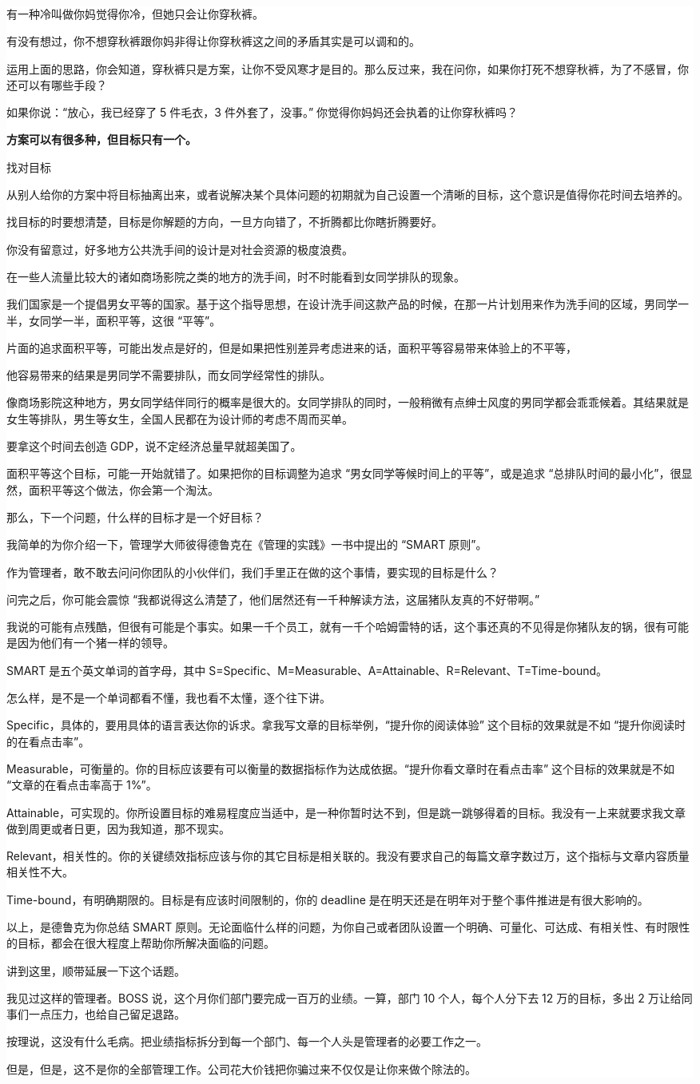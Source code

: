 有一种冷叫做你妈觉得你冷，但她只会让你穿秋裤。

有没有想过，你不想穿秋裤跟你妈非得让你穿秋裤这之间的矛盾其实是可以调和的。

运用上面的思路，你会知道，穿秋裤只是方案，让你不受风寒才是目的。那么反过来，我在问你，如果你打死不想穿秋裤，为了不感冒，你还可以有哪些手段？

如果你说：“放心，我已经穿了 5 件毛衣，3 件外套了，没事。” 你觉得你妈妈还会执着的让你穿秋裤吗？

**方案可以有很多种，但目标只有一个。**

找对目标

从别人给你的方案中将目标抽离出来，或者说解决某个具体问题的初期就为自己设置一个清晰的目标，这个意识是值得你花时间去培养的。

找目标的时要想清楚，目标是你解题的方向，一旦方向错了，不折腾都比你瞎折腾要好。

你没有留意过，好多地方公共洗手间的设计是对社会资源的极度浪费。

在一些人流量比较大的诸如商场影院之类的地方的洗手间，时不时能看到女同学排队的现象。

我们国家是一个提倡男女平等的国家。基于这个指导思想，在设计洗手间这款产品的时候，在那一片计划用来作为洗手间的区域，男同学一半，女同学一半，面积平等，这很 “平等”。

片面的追求面积平等，可能出发点是好的，但是如果把性别差异考虑进来的话，面积平等容易带来体验上的不平等，

他容易带来的结果是男同学不需要排队，而女同学经常性的排队。

像商场影院这种地方，男女同学结伴同行的概率是很大的。女同学排队的同时，一般稍微有点绅士风度的男同学都会乖乖候着。其结果就是女生等排队，男生等女生，全国人民都在为设计师的考虑不周而买单。

要拿这个时间去创造 GDP，说不定经济总量早就超美国了。

面积平等这个目标，可能一开始就错了。如果把你的目标调整为追求 “男女同学等候时间上的平等”，或是追求 “总排队时间的最小化”，很显然，面积平等这个做法，你会第一个淘汰。

那么，下一个问题，什么样的目标才是一个好目标？

我简单的为你介绍一下，管理学大师彼得德鲁克在《管理的实践》一书中提出的 “SMART 原则”。

作为管理者，敢不敢去问问你团队的小伙伴们，我们手里正在做的这个事情，要实现的目标是什么？

问完之后，你可能会震惊 “我都说得这么清楚了，他们居然还有一千种解读方法，这届猪队友真的不好带啊。”

我说的可能有点残酷，但很有可能是个事实。如果一千个员工，就有一千个哈姆雷特的话，这个事还真的不见得是你猪队友的锅，很有可能是因为他们有一个猪一样的领导。

SMART 是五个英文单词的首字母，其中 S=Specific、M=Measurable、A=Attainable、R=Relevant、T=Time-bound。

怎么样，是不是一个单词都看不懂，我也看不太懂，逐个往下讲。

Specific，具体的，要用具体的语言表达你的诉求。拿我写文章的目标举例，“提升你的阅读体验” 这个目标的效果就是不如 “提升你阅读时的在看点击率”。

Measurable，可衡量的。你的目标应该要有可以衡量的数据指标作为达成依据。“提升你看文章时在看点击率” 这个目标的效果就是不如 “文章的在看点击率高于 1%”。

Attainable，可实现的。你所设置目标的难易程度应当适中，是一种你暂时达不到，但是跳一跳够得着的目标。我没有一上来就要求我文章做到周更或者日更，因为我知道，那不现实。

Relevant，相关性的。你的关键绩效指标应该与你的其它目标是相关联的。我没有要求自己的每篇文章字数过万，这个指标与文章内容质量相关性不大。

Time-bound，有明确期限的。目标是有应该时间限制的，你的 deadline 是在明天还是在明年对于整个事件推进是有很大影响的。

以上，是德鲁克为你总结 SMART 原则。无论面临什么样的问题，为你自己或者团队设置一个明确、可量化、可达成、有相关性、有时限性的目标，都会在很大程度上帮助你所解决面临的问题。

讲到这里，顺带延展一下这个话题。

我见过这样的管理者。BOSS 说，这个月你们部门要完成一百万的业绩。一算，部门 10 个人，每个人分下去 12 万的目标，多出 2 万让给同事们一点压力，也给自己留足退路。

按理说，这没有什么毛病。把业绩指标拆分到每一个部门、每一个人头是管理者的必要工作之一。

但是，但是，这不是你的全部管理工作。公司花大价钱把你骗过来不仅仅是让你来做个除法的。
